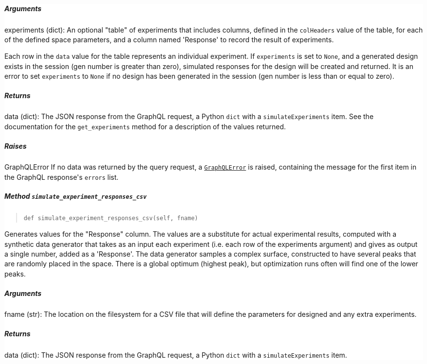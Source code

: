 ##### Arguments
experiments (dict):
    An optional "table" of experiments that includes columns,
    defined in the <code>colHeaders</code> value of the table, for each of the defined
    space parameters, and a column named 'Response' to record the result of
    experiments.

Each row in the <code>data</code> value for the table represents
an individual experiment. If <code>experiments</code> is set to <code>None</code>, and
a generated design exists in the session (gen number is greater than zero),
simulated responses for the design will be created and returned.
It is an error to set <code>experiments</code> to <code>None</code> if no design has been
generated in the session (gen number is less than or equal to zero).

##### Returns
data (dict):
    The JSON response from the GraphQL request, a Python <code>dict</code> with a
    <code>simulateExperiments</code> item. See the documentation for the <code>get\_experiments</code>
    method for a description of the values returned.

##### Raises
GraphQLError
    If no data was returned by the query request, a <code>[GraphQLError](#daptics\_client.daptics\_client.GraphQLError)</code> is raised,
    containing the message for the first item in the GraphQL response's <code>errors</code> list.

    
##### Method `simulate_experiment_responses_csv`



    
> `def simulate_experiment_responses_csv(self, fname)`


Generates values for the "Response" column.  The values are a
substitute for actual experimental results, computed with a
synthetic data generator that takes as an input each
experiment (i.e. each row of the experiments argument) and
gives as output a single number, added as a 'Response'.  The
data generator samples a complex surface, constructed to have
several peaks that are randomly placed in the space.  There is
a global optimum (highest peak), but optimization runs often
will find one of the lower peaks.

##### Arguments
fname (str):
    The location on the filesystem for a CSV file that will define
    the parameters for designed and any extra experiments.

##### Returns
data (dict):
    The JSON response from the GraphQL request, a Python <code>dict</code> with a
    <code>simulateExperiments</code> item.

    